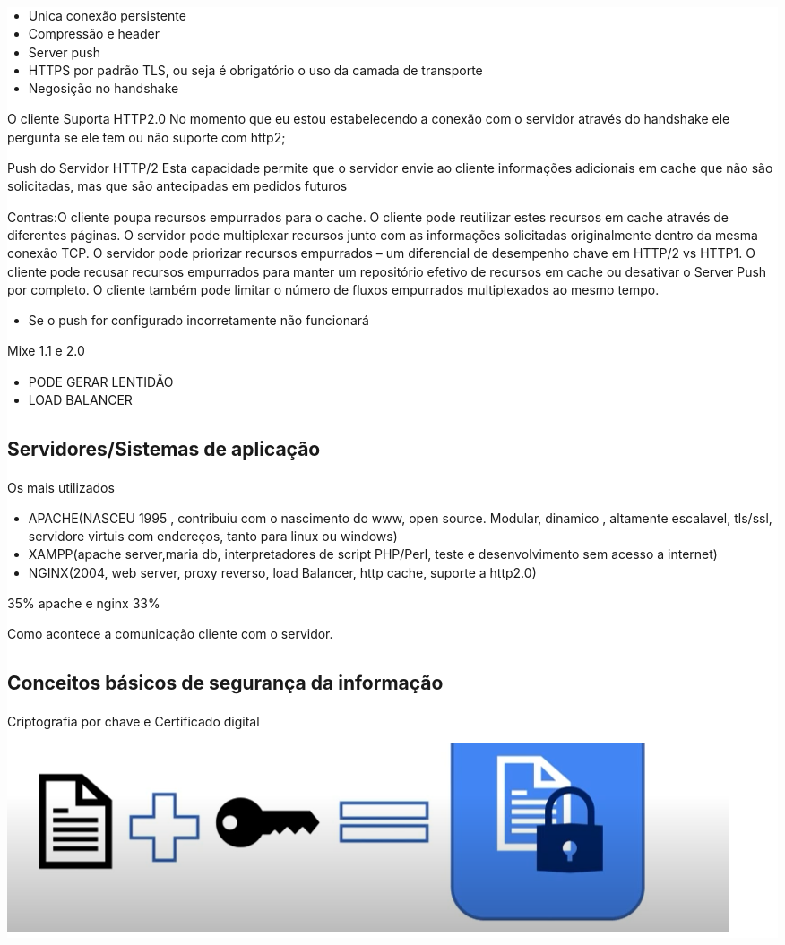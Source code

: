 - Unica conexão persistente
- Compressão e header
- Server push
- HTTPS por padrão TLS, ou seja é obrigatório o uso da camada de transporte
- Negosição no handshake

O cliente Suporta HTTP2.0
No momento que eu estou estabelecendo a conexão com o servidor através do handshake ele pergunta se ele tem ou não suporte
com http2;

Push do Servidor HTTP/2
Esta capacidade permite que o servidor envie ao cliente informações adicionais em cache que não são solicitadas, mas que são antecipadas em pedidos futuros

Contras:O cliente poupa recursos empurrados para o cache.
O cliente pode reutilizar estes recursos em cache através de diferentes páginas.
O servidor pode multiplexar recursos junto com as informações solicitadas originalmente dentro da mesma conexão TCP.
O servidor pode priorizar recursos empurrados – um diferencial de desempenho chave em HTTP/2 vs HTTP1.
O cliente pode recusar recursos empurrados para manter um repositório efetivo de recursos em cache ou desativar o Server Push por completo.
O cliente também pode limitar o número de fluxos empurrados multiplexados ao mesmo tempo.

- Se o push for configurado incorretamente não funcionará

Mixe 1.1 e 2.0
 - PODE GERAR LENTIDÃO 
 - LOAD BALANCER



## Servidores/Sistemas de aplicação

Os mais utilizados
- APACHE(NASCEU 1995 , contribuiu com o nascimento do www, open source. Modular, dinamico , altamente escalavel, tls/ssl, 
servidore virtuis com endereços, tanto para linux ou windows)
- XAMPP(apache server,maria db, interpretadores de script PHP/Perl, teste e desenvolvimento sem acesso a internet)
- NGINX(2004, web server, proxy reverso, load Balancer, http cache, suporte a http2.0)

35% apache e nginx 33%

Como acontece a comunicação cliente com o servidor.

## Conceitos básicos de segurança da informação

Criptografia por chave e Certificado digital

![img_16.png](img_16.png)
